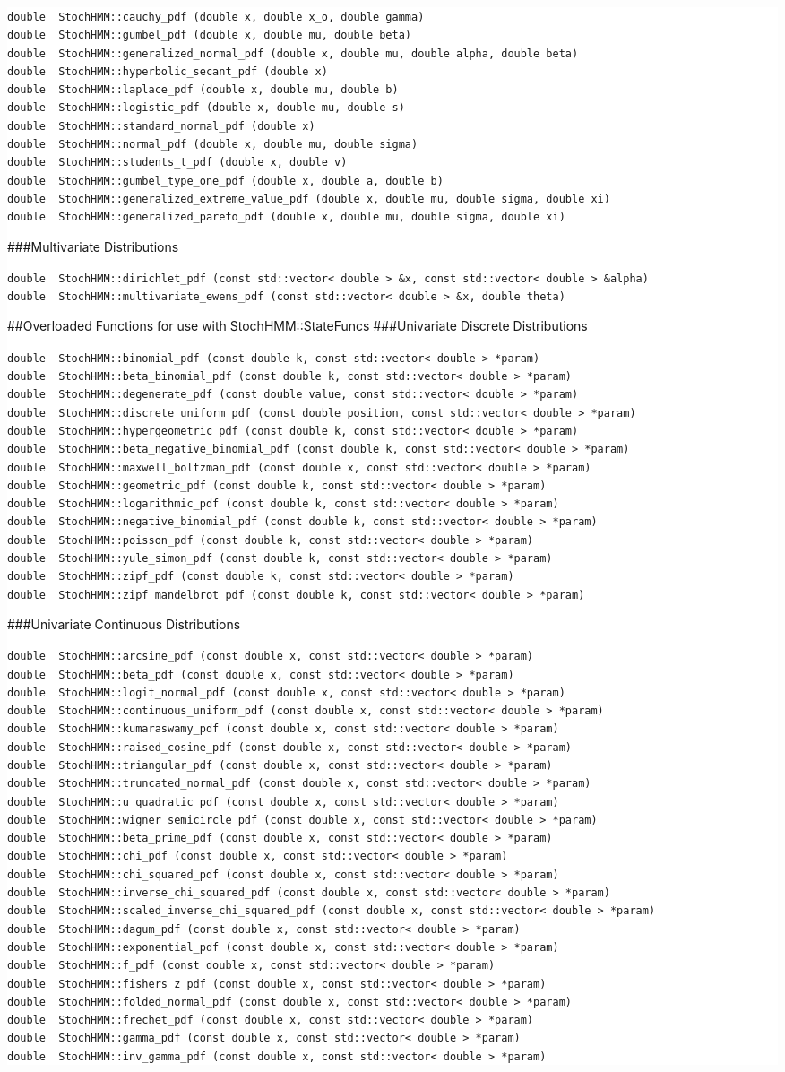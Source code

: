 ```
double 	StochHMM::cauchy_pdf (double x, double x_o, double gamma)
double 	StochHMM::gumbel_pdf (double x, double mu, double beta)
double 	StochHMM::generalized_normal_pdf (double x, double mu, double alpha, double beta)
double 	StochHMM::hyperbolic_secant_pdf (double x)
double 	StochHMM::laplace_pdf (double x, double mu, double b)
double 	StochHMM::logistic_pdf (double x, double mu, double s)
double 	StochHMM::standard_normal_pdf (double x)
double 	StochHMM::normal_pdf (double x, double mu, double sigma)
double 	StochHMM::students_t_pdf (double x, double v)
double 	StochHMM::gumbel_type_one_pdf (double x, double a, double b)
double 	StochHMM::generalized_extreme_value_pdf (double x, double mu, double sigma, double xi)
double 	StochHMM::generalized_pareto_pdf (double x, double mu, double sigma, double xi)
```

###Multivariate Distributions
```
double 	StochHMM::dirichlet_pdf (const std::vector< double > &x, const std::vector< double > &alpha)
double 	StochHMM::multivariate_ewens_pdf (const std::vector< double > &x, double theta)
```

##Overloaded Functions for use with StochHMM::StateFuncs
###Univariate Discrete Distributions
```
double 	StochHMM::binomial_pdf (const double k, const std::vector< double > *param)
double 	StochHMM::beta_binomial_pdf (const double k, const std::vector< double > *param)
double 	StochHMM::degenerate_pdf (const double value, const std::vector< double > *param)
double 	StochHMM::discrete_uniform_pdf (const double position, const std::vector< double > *param)
double 	StochHMM::hypergeometric_pdf (const double k, const std::vector< double > *param)
double 	StochHMM::beta_negative_binomial_pdf (const double k, const std::vector< double > *param)
double 	StochHMM::maxwell_boltzman_pdf (const double x, const std::vector< double > *param)
double 	StochHMM::geometric_pdf (const double k, const std::vector< double > *param)
double 	StochHMM::logarithmic_pdf (const double k, const std::vector< double > *param)
double 	StochHMM::negative_binomial_pdf (const double k, const std::vector< double > *param)
double 	StochHMM::poisson_pdf (const double k, const std::vector< double > *param)
double 	StochHMM::yule_simon_pdf (const double k, const std::vector< double > *param)
double 	StochHMM::zipf_pdf (const double k, const std::vector< double > *param)
double 	StochHMM::zipf_mandelbrot_pdf (const double k, const std::vector< double > *param)
```
###Univariate Continuous Distributions
```
double 	StochHMM::arcsine_pdf (const double x, const std::vector< double > *param)
double 	StochHMM::beta_pdf (const double x, const std::vector< double > *param)
double 	StochHMM::logit_normal_pdf (const double x, const std::vector< double > *param)
double 	StochHMM::continuous_uniform_pdf (const double x, const std::vector< double > *param)
double 	StochHMM::kumaraswamy_pdf (const double x, const std::vector< double > *param)
double 	StochHMM::raised_cosine_pdf (const double x, const std::vector< double > *param)
double 	StochHMM::triangular_pdf (const double x, const std::vector< double > *param)
double 	StochHMM::truncated_normal_pdf (const double x, const std::vector< double > *param)
double 	StochHMM::u_quadratic_pdf (const double x, const std::vector< double > *param)
double 	StochHMM::wigner_semicircle_pdf (const double x, const std::vector< double > *param)
double 	StochHMM::beta_prime_pdf (const double x, const std::vector< double > *param)
double 	StochHMM::chi_pdf (const double x, const std::vector< double > *param)
double 	StochHMM::chi_squared_pdf (const double x, const std::vector< double > *param)
double 	StochHMM::inverse_chi_squared_pdf (const double x, const std::vector< double > *param)
double 	StochHMM::scaled_inverse_chi_squared_pdf (const double x, const std::vector< double > *param)
double 	StochHMM::dagum_pdf (const double x, const std::vector< double > *param)
double 	StochHMM::exponential_pdf (const double x, const std::vector< double > *param)
double 	StochHMM::f_pdf (const double x, const std::vector< double > *param)
double 	StochHMM::fishers_z_pdf (const double x, const std::vector< double > *param)
double 	StochHMM::folded_normal_pdf (const double x, const std::vector< double > *param)
double 	StochHMM::frechet_pdf (const double x, const std::vector< double > *param)
double 	StochHMM::gamma_pdf (const double x, const std::vector< double > *param)
double 	StochHMM::inv_gamma_pdf (const double x, const std::vector< double > *param)
```